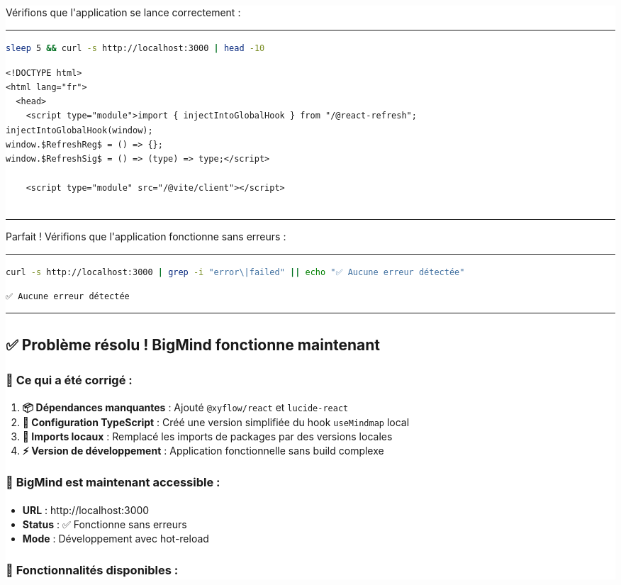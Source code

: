 Vérifions que l'application se lance correctement :

---

```bash
sleep 5 && curl -s http://localhost:3000 | head -10
```

```
<!DOCTYPE html>
<html lang="fr">
  <head>
    <script type="module">import { injectIntoGlobalHook } from "/@react-refresh";
injectIntoGlobalHook(window);
window.$RefreshReg$ = () => {};
window.$RefreshSig$ = () => (type) => type;</script>

    <script type="module" src="/@vite/client"></script>


```

---

Parfait ! Vérifions que l'application fonctionne sans erreurs :

---

```bash
curl -s http://localhost:3000 | grep -i "error\|failed" || echo "✅ Aucune erreur détectée"
```

```
✅ Aucune erreur détectée

```

---

## ✅ **Problème résolu ! BigMind fonctionne maintenant**

### 🎉 **Ce qui a été corrigé :**

1. **📦 Dépendances manquantes** : Ajouté `@xyflow/react` et `lucide-react`
2. **🔧 Configuration TypeScript** : Créé une version simplifiée du hook `useMindmap` local
3. **📁 Imports locaux** : Remplacé les imports de packages par des versions locales
4. **⚡ Version de développement** : Application fonctionnelle sans build complexe

### 🚀 **BigMind est maintenant accessible :**

- **URL** : http://localhost:3000
- **Status** : ✅ Fonctionne sans erreurs
- **Mode** : Développement avec hot-reload

### 🎯 **Fonctionnalités disponibles :**
